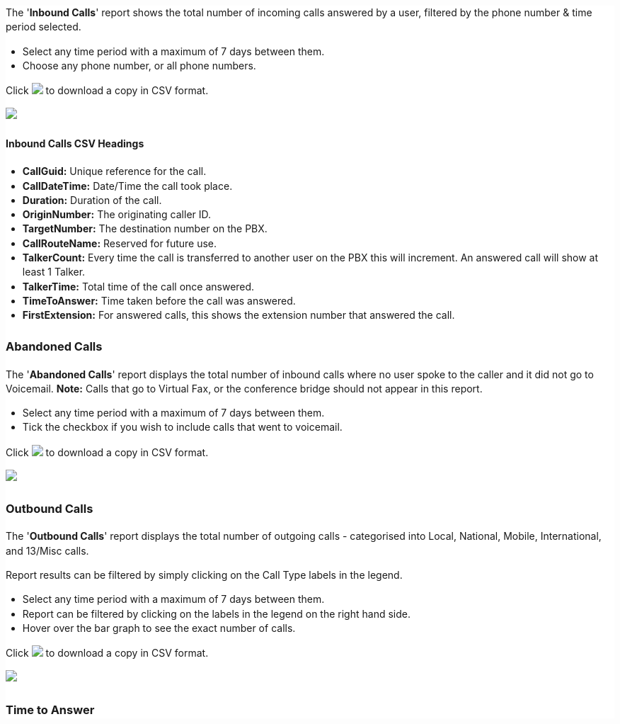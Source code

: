 The '**Inbound Calls**' report shows the total number of incoming calls answered by a user, filtered by the phone number & time period selected.


* Select any time period with a maximum of 7 days between them.
* Choose any phone number, or all phone numbers.

Click <img style="width: 100px; height: auto;" src="/images/dashboard_inbound_calls_csv.png"> to download a copy in CSV format.

![](/images/dashboard_inbound_calls.png)

#### Inbound Calls CSV Headings

* **CallGuid:** Unique reference for the call.
* **CallDateTime:** Date/Time the call took place.
* **Duration:** Duration of the call.
* **OriginNumber:** The originating caller ID.
* **TargetNumber:** The destination number on the PBX.
* **CallRouteName:** Reserved for future use.
* **TalkerCount:** Every time the call is transferred to another user on the PBX this will increment. An answered call will show at least 1 Talker.
* **TalkerTime:** Total time of the call once answered.
* **TimeToAnswer:** Time taken before the call was answered.
* **FirstExtension:** For answered calls, this shows the extension number that answered the call.

### Abandoned Calls

The '**Abandoned Calls**' report displays the total number of inbound calls where no user spoke to the caller and it did not go to Voicemail.
**Note:** Calls that go to Virtual Fax, or the conference bridge should not appear in this report.

* Select any time period with a maximum of 7 days between them.
* Tick the checkbox if you wish to include calls that went to voicemail.

Click <img style="width: 100px; height: auto;" src="/images/dashboard_inbound_calls_csv.png"> to download a copy in CSV format.

![](/images/dashboard_abandoned_calls.png)

### Outbound Calls

The '**Outbound Calls**' report displays the total number of outgoing calls - categorised into Local, National, Mobile, International, and 13/Misc calls. 

Report results can be filtered by simply clicking on the Call Type labels in the legend.

* Select any time period with a maximum of 7 days between them.
* Report can be filtered by clicking on the labels in the legend on the right hand side.
* Hover over the bar graph to see the exact number of calls.

Click <img style="width: 100px; height: auto;" src="/images/dashboard_inbound_calls_csv.png"> to download a copy in CSV format.

![](/images/dashboard_outbound_calls.png)

### Time to Answer

